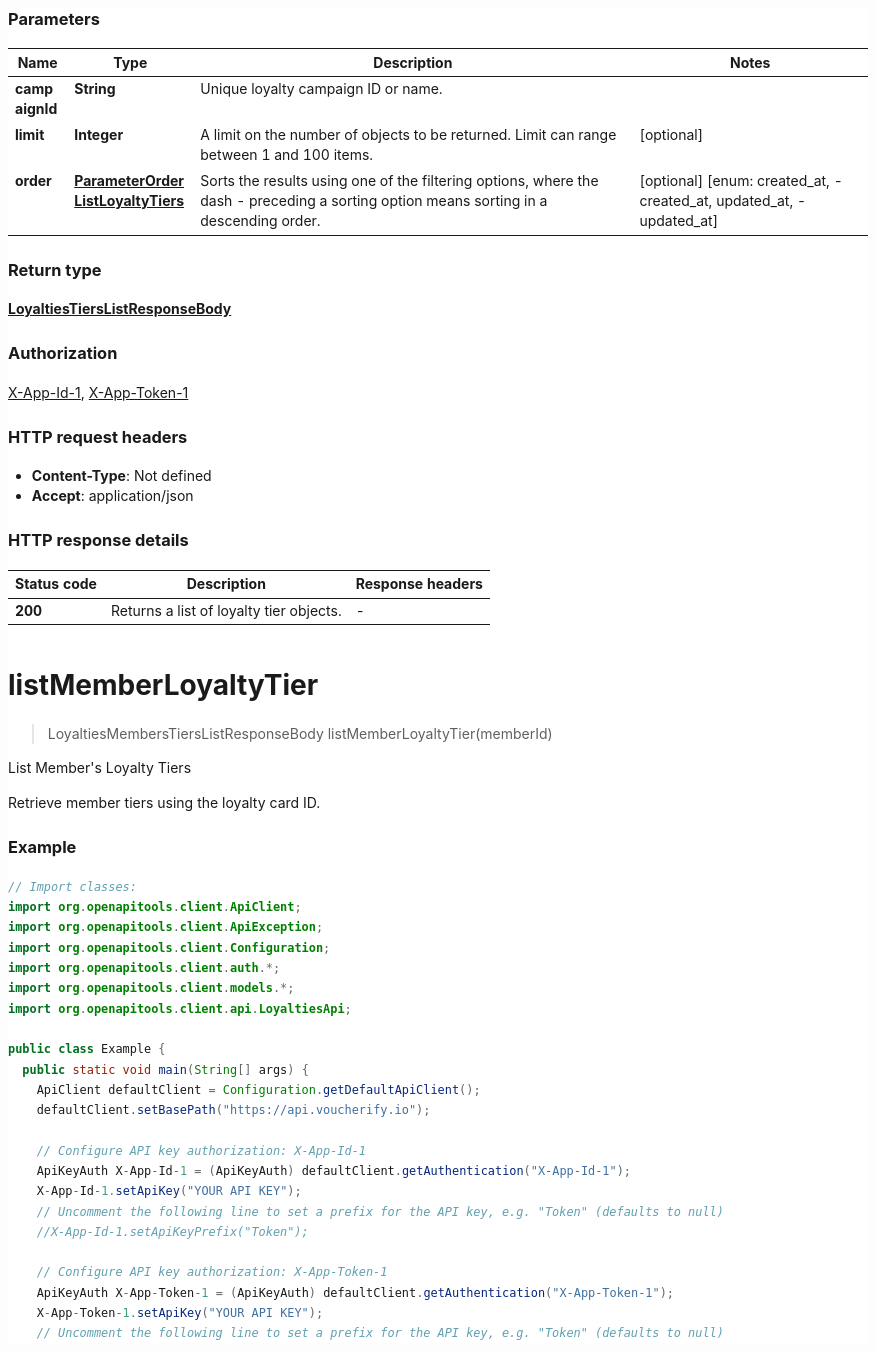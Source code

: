 ### Parameters

| Name | Type | Description  | Notes |
|------------- | ------------- | ------------- | -------------|
| **campaignId** | **String**| Unique loyalty campaign ID or name. | |
| **limit** | **Integer**| A limit on the number of objects to be returned. Limit can range between 1 and 100 items. | [optional] |
| **order** | [**ParameterOrderListLoyaltyTiers**](.md)| Sorts the results using one of the filtering options, where the dash - preceding a sorting option means sorting in a descending order. | [optional] [enum: created_at, -created_at, updated_at, -updated_at] |

### Return type

[**LoyaltiesTiersListResponseBody**](LoyaltiesTiersListResponseBody.md)

### Authorization

[X-App-Id-1](../README.md#X-App-Id-1), [X-App-Token-1](../README.md#X-App-Token-1)

### HTTP request headers

 - **Content-Type**: Not defined
 - **Accept**: application/json

### HTTP response details
| Status code | Description | Response headers |
|-------------|-------------|------------------|
| **200** | Returns a list of loyalty tier objects. |  -  |

<a id="listMemberLoyaltyTier"></a>
# **listMemberLoyaltyTier**
> LoyaltiesMembersTiersListResponseBody listMemberLoyaltyTier(memberId)

List Member&#39;s Loyalty Tiers

Retrieve member tiers using the loyalty card ID.

### Example
```java
// Import classes:
import org.openapitools.client.ApiClient;
import org.openapitools.client.ApiException;
import org.openapitools.client.Configuration;
import org.openapitools.client.auth.*;
import org.openapitools.client.models.*;
import org.openapitools.client.api.LoyaltiesApi;

public class Example {
  public static void main(String[] args) {
    ApiClient defaultClient = Configuration.getDefaultApiClient();
    defaultClient.setBasePath("https://api.voucherify.io");
    
    // Configure API key authorization: X-App-Id-1
    ApiKeyAuth X-App-Id-1 = (ApiKeyAuth) defaultClient.getAuthentication("X-App-Id-1");
    X-App-Id-1.setApiKey("YOUR API KEY");
    // Uncomment the following line to set a prefix for the API key, e.g. "Token" (defaults to null)
    //X-App-Id-1.setApiKeyPrefix("Token");

    // Configure API key authorization: X-App-Token-1
    ApiKeyAuth X-App-Token-1 = (ApiKeyAuth) defaultClient.getAuthentication("X-App-Token-1");
    X-App-Token-1.setApiKey("YOUR API KEY");
    // Uncomment the following line to set a prefix for the API key, e.g. "Token" (defaults to null)
```